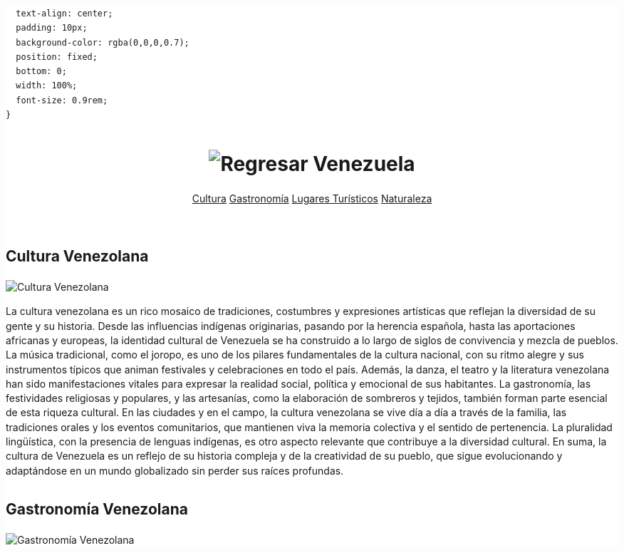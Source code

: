       text-align: center;
      padding: 10px;
      background-color: rgba(0,0,0,0.7);
      position: fixed;
      bottom: 0;
      width: 100%;
      font-size: 0.9rem;
    }
  </style>
</head>
<body>

  <header>
    <h1>
      <img src="https://raw.githubusercontent.com/giolveraolvera13/giolveraolvera13.github.io/main/venezuela_paisaje.jpg" alt="Regresar" onclick="window.history.back()" />
      Venezuela
    </h1>
    <nav>
      <a href="#cultura">Cultura</a>
      <a href="#gastronomia">Gastronomía</a>
      <a href="#lugares">Lugares Turísticos</a>
      <a href="#naturaleza">Naturaleza</a>
    </nav>
  </header>

  <main>
    <section id="cultura">
      <h2>Cultura Venezolana</h2>
      <img src="https://raw.githubusercontent.com/giolveraolvera13/giolveraolvera13.github.io/main/baile_llanero.jpg" alt="Cultura Venezolana" />
      <p>
        La cultura venezolana es un rico mosaico de tradiciones, costumbres y expresiones artísticas que reflejan la diversidad de su gente y su historia. Desde las influencias indígenas originarias, pasando por la herencia española, hasta las aportaciones africanas y europeas, la identidad cultural de Venezuela se ha construido a lo largo de siglos de convivencia y mezcla de pueblos. La música tradicional, como el joropo, es uno de los pilares fundamentales de la cultura nacional, con su ritmo alegre y sus instrumentos típicos que animan festivales y celebraciones en todo el país. Además, la danza, el teatro y la literatura venezolana han sido manifestaciones vitales para expresar la realidad social, política y emocional de sus habitantes. La gastronomía, las festividades religiosas y populares, y las artesanías, como la elaboración de sombreros y tejidos, también forman parte esencial de esta riqueza cultural. En las ciudades y en el campo, la cultura venezolana se vive día a día a través de la familia, las tradiciones orales y los eventos comunitarios, que mantienen viva la memoria colectiva y el sentido de pertenencia. La pluralidad lingüística, con la presencia de lenguas indígenas, es otro aspecto relevante que contribuye a la diversidad cultural. En suma, la cultura de Venezuela es un reflejo de su historia compleja y de la creatividad de su pueblo, que sigue evolucionando y adaptándose en un mundo globalizado sin perder sus raíces profundas.
      </p>
    </section>
    <section id="gastronomia">
      <h2>Gastronomía Venezolana</h2>
      <img src="https://raw.githubusercontent.com/giolveraolvera13/giolveraolvera13.github.io/main/arepas.jpg" alt="Gastronomía Venezolana" />
      <p>